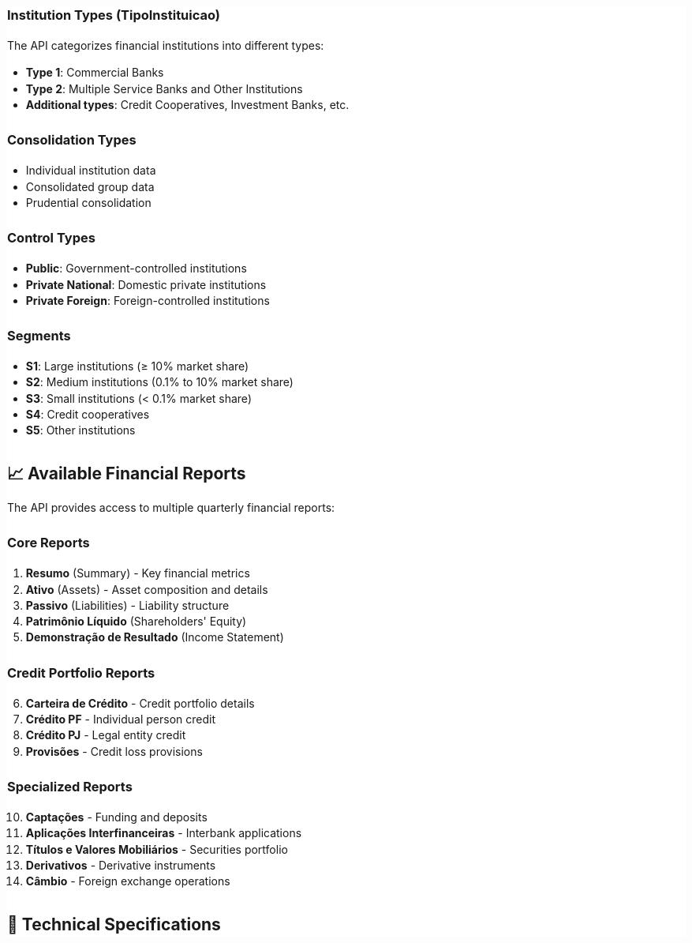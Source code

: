 ### Institution Types (TipoInstituicao)
The API categorizes financial institutions into different types:
- **Type 1**: Commercial Banks
- **Type 2**: Multiple Service Banks and Other Institutions
- **Additional types**: Credit Cooperatives, Investment Banks, etc.

### Consolidation Types
- Individual institution data
- Consolidated group data
- Prudential consolidation

### Control Types
- **Public**: Government-controlled institutions
- **Private National**: Domestic private institutions
- **Private Foreign**: Foreign-controlled institutions

### Segments
- **S1**: Large institutions (≥ 10% market share)
- **S2**: Medium institutions (0.1% to 10% market share)
- **S3**: Small institutions (< 0.1% market share)
- **S4**: Credit cooperatives
- **S5**: Other institutions

## 📈 Available Financial Reports

The API provides access to multiple quarterly financial reports:

### Core Reports
1. **Resumo** (Summary) - Key financial metrics
2. **Ativo** (Assets) - Asset composition and details
3. **Passivo** (Liabilities) - Liability structure
4. **Patrimônio Líquido** (Shareholders' Equity)
5. **Demonstração de Resultado** (Income Statement)

### Credit Portfolio Reports
6. **Carteira de Crédito** - Credit portfolio details
7. **Crédito PF** - Individual person credit
8. **Crédito PJ** - Legal entity credit
9. **Provisões** - Credit loss provisions

### Specialized Reports
10. **Captações** - Funding and deposits
11. **Aplicações Interfinanceiras** - Interbank applications
12. **Títulos e Valores Mobiliários** - Securities portfolio
13. **Derivativos** - Derivative instruments
14. **Câmbio** - Foreign exchange operations

## 🔧 Technical Specifications
